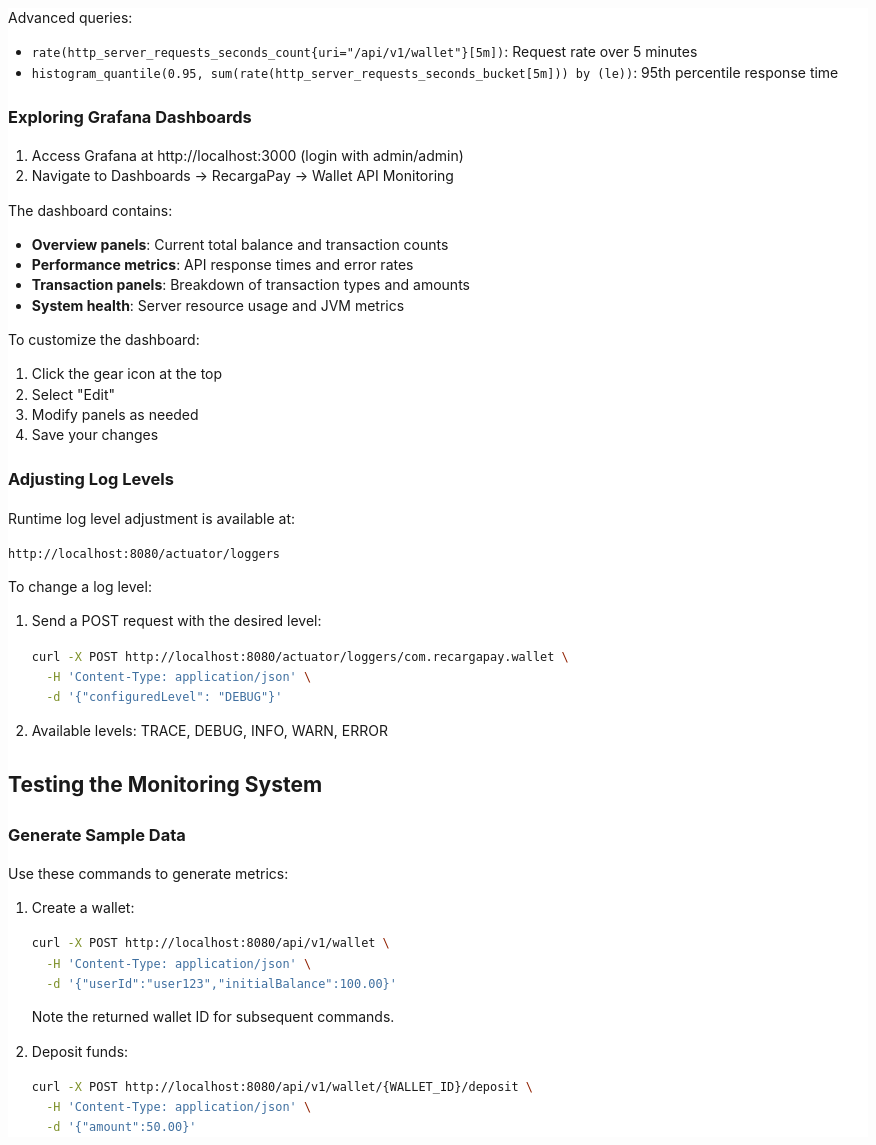 Advanced queries:
- `rate(http_server_requests_seconds_count{uri="/api/v1/wallet"}[5m])`: Request rate over 5 minutes
- `histogram_quantile(0.95, sum(rate(http_server_requests_seconds_bucket[5m])) by (le))`: 95th percentile response time

### Exploring Grafana Dashboards

1. Access Grafana at http://localhost:3000 (login with admin/admin)
2. Navigate to Dashboards → RecargaPay → Wallet API Monitoring

The dashboard contains:
- **Overview panels**: Current total balance and transaction counts
- **Performance metrics**: API response times and error rates
- **Transaction panels**: Breakdown of transaction types and amounts
- **System health**: Server resource usage and JVM metrics

To customize the dashboard:
1. Click the gear icon at the top
2. Select "Edit" 
3. Modify panels as needed
4. Save your changes

### Adjusting Log Levels

Runtime log level adjustment is available at:
```
http://localhost:8080/actuator/loggers
```

To change a log level:
1. Send a POST request with the desired level:
   ```bash
   curl -X POST http://localhost:8080/actuator/loggers/com.recargapay.wallet \
     -H 'Content-Type: application/json' \
     -d '{"configuredLevel": "DEBUG"}'
   ```
2. Available levels: TRACE, DEBUG, INFO, WARN, ERROR

## Testing the Monitoring System

### Generate Sample Data

Use these commands to generate metrics:

1. Create a wallet:
   ```bash
   curl -X POST http://localhost:8080/api/v1/wallet \
     -H 'Content-Type: application/json' \
     -d '{"userId":"user123","initialBalance":100.00}'
   ```
   Note the returned wallet ID for subsequent commands.

2. Deposit funds:
   ```bash
   curl -X POST http://localhost:8080/api/v1/wallet/{WALLET_ID}/deposit \
     -H 'Content-Type: application/json' \
     -d '{"amount":50.00}'
   ```
